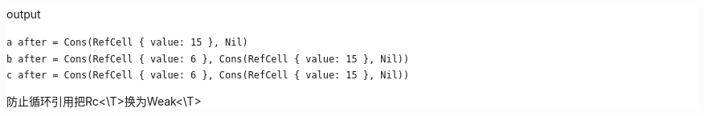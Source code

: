 output
```
a after = Cons(RefCell { value: 15 }, Nil)
b after = Cons(RefCell { value: 6 }, Cons(RefCell { value: 15 }, Nil))
c after = Cons(RefCell { value: 6 }, Cons(RefCell { value: 15 }, Nil))
```


防止循环引用把Rc<\T>换为Weak<\T>